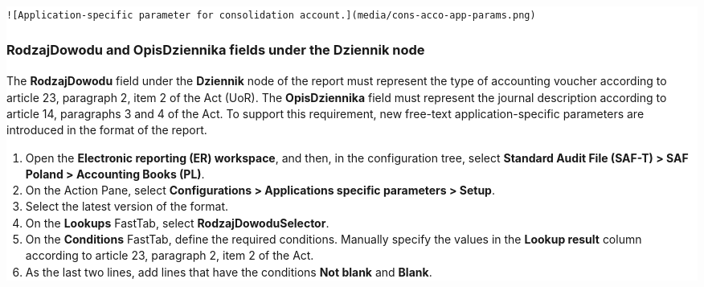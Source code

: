     ![Application-specific parameter for consolidation account.](media/cons-acco-app-params.png)

### RodzajDowodu and OpisDziennika fields under the Dziennik node
The **RodzajDowodu** field under the **Dziennik** node of the report must represent the type of accounting voucher according to article 23, paragraph 2, item 2 of the Act (UoR). The **OpisDziennika** field must represent the journal description according to article 14, paragraphs 3 and 4 of the Act. To support this requirement, new free-text application-specific parameters are introduced in the format of the report.

1. Open the **Electronic reporting (ER) workspace**, and then, in the configuration tree, select **Standard Audit File (SAF-T) \> SAF Poland \> Accounting Books (PL)**.
2. On the Action Pane, select **Configurations \> Applications specific parameters \> Setup**.
3. Select the latest version of the format.
4. On the **Lookups** FastTab, select **RodzajDowoduSelector**.
5. On the **Conditions** FastTab, define the required conditions. Manually specify the values in the **Lookup result** column according to article 23, paragraph 2, item 2 of the Act.
6. As the last two lines, add lines that have the conditions **Not blank** and **Blank**.

